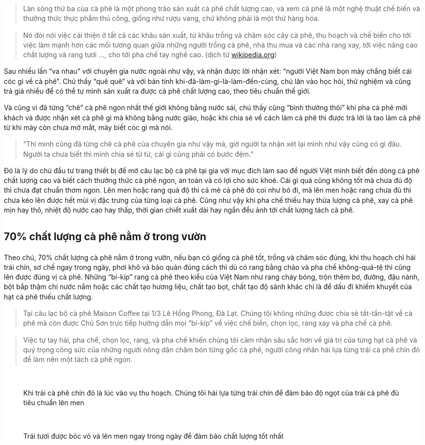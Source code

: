 > Làn sóng thứ ba của cà phê là một phong trào sản xuất cà phê chất lượng cao, và xem cà phê là một nghệ thuật chế biến và thưởng thức thực phẩm thủ công, giống như rượu vang, chứ không phải là một thứ hàng hóa.

> Nó đòi nói việc cải thiện ở tất cả các khâu sản xuất, từ khâu trồng và chăm sóc cây cà phê, thu hoạch và chế biến cho tới việc làm mạnh hơn các mối tương quan giữa những người trồng cà phê, nhà thu mua và các nhà rang xay, tới việc nâng cao chất lượng và rang tươi ..., cho tới pha chế tay nghề cao. (dịch từ [wikipedia.org](https://en.wikipedia.org/wiki/Third_wave_of_coffee))


Sau nhiều lần “va nhau” với chuyên gia nước ngoài như vậy, và nhận được lời nhận xét: “người Việt Nam bọn mày chẳng biết cái cóc gì về cà phê”. Chú thấy “quê quê” và với bản tính khi-đã-làm-gì-là-làm-đến-cùng, chú lăn vào học hỏi, thử nghiệm và cũng trả giá nhiều để có thể tự mình sản xuất ra được cà phê chất lượng cao, theo tiêu chuẩn thế giới.

Và cũng vì đã từng “chê” cà phê ngon nhất thế giới không bằng nước sái, chú thấy cũng “bình thường thôi” khi pha cà phê mời khách và được nhận xét cà phê gì mà không bằng nước giảo, hoặc khi chia sẻ về cách làm cà phê thì được trả lời là tao làm cà phê từ khi mày còn chưa mở mắt, mày biết cóc gì mà nói.

> “Thì mình cũng đã từng chê cà phê của chuyên gia như vậy mà, giờ người ta nhận xét lại mình như vậy cũng có gì đâu. Người ta chưa biết thì mình chia sẻ từ từ, cái gì cũng phải có bước đệm.”

Đó là lý do chú đầu tư trang thiết bị để mở câu lạc bộ cà phê tại gia với mục đích làm sao để người Việt mình biết đến dòng cà phê chất lượng cao và biết cách thưởng thức cà phê ngon, an toàn và có lợi cho sức khoẻ. Cái gì quá cũng không tốt mà chưa đủ độ thì chưa đạt chuẩn thơm ngon. Lên men hoặc rang quá độ thì cả mẻ cà phê đó coi như bỏ đi, mà lên men hoặc rang chưa đủ thì chưa kéo lên được hết mùi vị đặc trưng của từng loại cà phê. Cũng như vậy khi pha chế thiếu hay thừa lượng cà phê, xay cà phê mịn hay thô, nhiệt độ nước cao hay thấp, thời gian chiết xuất dài hay ngắn đều ảnh tới chất lượng tách cà phê.

## 70% chất lượng cà phê nằm ở trong vườn

Theo chú, 70% chất lượng cà phê nằm ở trong vườn, nếu bạn có giống cà phê tốt, trồng và chăm sóc đúng, khi thu hoạch chỉ hái trái chín, sơ chế ngay trong ngày, phơi khô và bảo quản đúng cách thì dù có rang bằng chảo và pha chế không-quá-tệ thì cũng lên được đúng vị cà phê. Những “bí-kíp” rang cà phê theo kiểu của Việt Nam như rang cháy bóng, trộn thêm bơ, đường, đậu nành, bột bắp thậm chí nước nắm hoặc các chất tạo hương liệu, chất tạo bọt, chất tạo độ sánh khác chỉ là để dấu đi khiếm khuyết của hạt cà phê thiếu chất lượng.

> Tại câu lạc bộ cà phê Maison Coffee tại 1/3 Lê Hồng Phong, Đà Lạt. Chúng tôi không những được chia sẻ tất-tần-tật về cà phê mà còn được Chú Sơn trực tiếp hướng dẫn mọi “bí-kíp” về việc chế biến, chọn lọc, rang xay và pha chế cà phê.

> Việc tự tay hái, pha chế, chọn lọc, rang, và pha chế khiến chúng tôi cảm nhận sâu sắc hơn về giá trị của từng hạt cà phê và quý trọng công sức của những người nông dân chăm bón từng gốc cà phê, người công nhân hái lựa từng trái cà phê chín đỏ để làm nên một tách cà phê ngon.

<figure>
  <img class="w-100" src="/images/2016-12-10/cay-ca-phe.jpg" alt="">
  <figcaption><p>Khi trái cà phê chín đỏ là lúc vào vụ thu hoạch. Chúng tôi hái lựa từng trái chín để đảm bảo độ ngọt của trái cà phê đủ tiêu chuẩn lên men</p></figcaption>
</figure>

<figure>
  <img class="w-100" src="/images/2016-12-10/boc-vo-trai-chin.jpg" alt="">
  <figcaption><p>Trái tươi được bóc vỏ và lên men ngay trong ngày để đảm bảo chất lượng tốt nhất</p></figcaption>
</figure>
